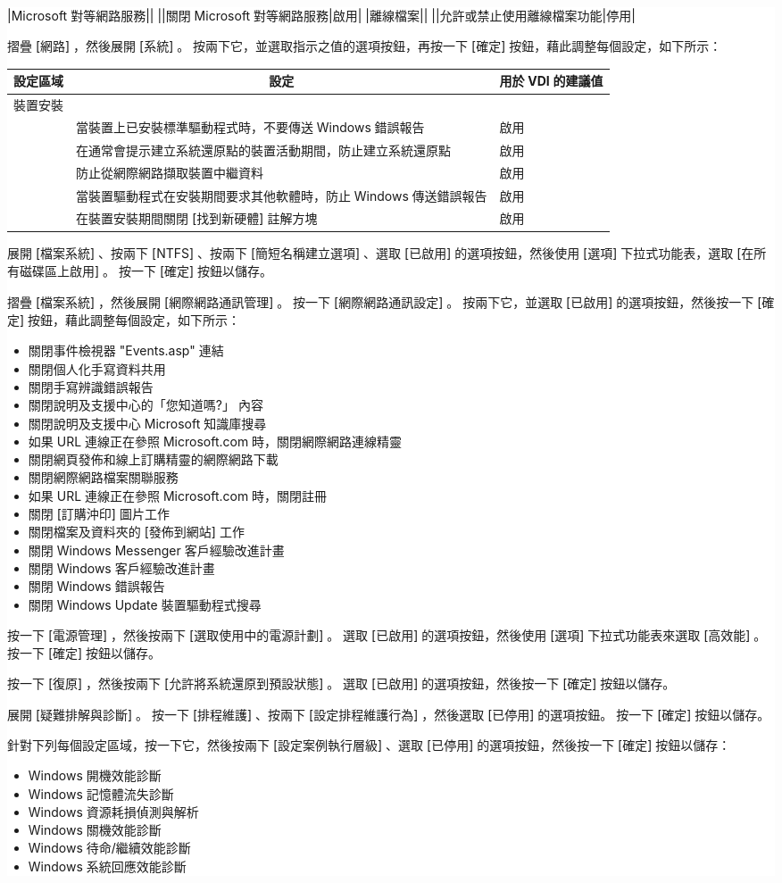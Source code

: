 |Microsoft 對等網路服務||
||關閉 Microsoft 對等網路服務|啟用|
|離線檔案||
||允許或禁止使用離線檔案功能|停用|

摺疊 [網路]  ，然後展開 [系統]  。 按兩下它，並選取指示之值的選項按鈕，再按一下 [確定]  按鈕，藉此調整每個設定，如下所示：

|設定區域|設定|用於 VDI 的建議值|
|-------------------|----------|--------------|
|裝置安裝||
||當裝置上已安裝標準驅動程式時，不要傳送 Windows 錯誤報告|啟用|
||在通常會提示建立系統還原點的裝置活動期間，防止建立系統還原點|啟用|
||防止從網際網路擷取裝置中繼資料|啟用|
||當裝置驅動程式在安裝期間要求其他軟體時，防止 Windows 傳送錯誤報告|啟用|
||在裝置安裝期間關閉 [找到新硬體] 註解方塊|啟用|

展開 [檔案系統]  、按兩下 [NTFS]  、按兩下 [簡短名稱建立選項]  、選取 [已啟用]  的選項按鈕，然後使用 [選項]  下拉式功能表，選取 [在所有磁碟區上啟用]  。 按一下 [確定]  按鈕以儲存。

摺疊 [檔案系統]  ，然後展開 [網際網路通訊管理]  。 按一下 [網際網路通訊設定]  。 按兩下它，並選取 [已啟用]  的選項按鈕，然後按一下 [確定]  按鈕，藉此調整每個設定，如下所示：

- 關閉事件檢視器 "Events.asp" 連結
- 關閉個人化手寫資料共用
- 關閉手寫辨識錯誤報告
- 關閉說明及支援中心的「您知道嗎?」 內容
- 關閉說明及支援中心 Microsoft 知識庫搜尋
- 如果 URL 連線正在參照 Microsoft.com 時，關閉網際網路連線精靈
- 關閉網頁發佈和線上訂購精靈的網際網路下載
- 關閉網際網路檔案關聯服務
- 如果 URL 連線正在參照 Microsoft.com 時，關閉註冊
- 關閉 [訂購沖印] 圖片工作
- 關閉檔案及資料夾的 [發佈到網站] 工作
- 關閉 Windows Messenger 客戶經驗改進計畫
- 關閉 Windows 客戶經驗改進計畫
- 關閉 Windows 錯誤報告
- 關閉 Windows Update 裝置驅動程式搜尋

按一下 [電源管理]  ，然後按兩下 [選取使用中的電源計劃]  。 選取 [已啟用]  的選項按鈕，然後使用 [選項]  下拉式功能表來選取 [高效能]  。 按一下 [確定]  按鈕以儲存。

按一下 [復原]  ，然後按兩下 [允許將系統還原到預設狀態]  。 選取 [已啟用]  的選項按鈕，然後按一下 [確定]  按鈕以儲存。

展開 [疑難排解與診斷]  。 按一下 [排程維護]  、按兩下 [設定排程維護行為]  ，然後選取 [已停用]  的選項按鈕。 按一下 [確定]  按鈕以儲存。

針對下列每個設定區域，按一下它，然後按兩下 [設定案例執行層級]  、選取 [已停用]  的選項按鈕，然後按一下 [確定]  按鈕以儲存：

- Windows 開機效能診斷
- Windows 記憶體流失診斷
- Windows 資源耗損偵測與解析
- Windows 關機效能診斷
- Windows 待命/繼續效能診斷
- Windows 系統回應效能診斷
